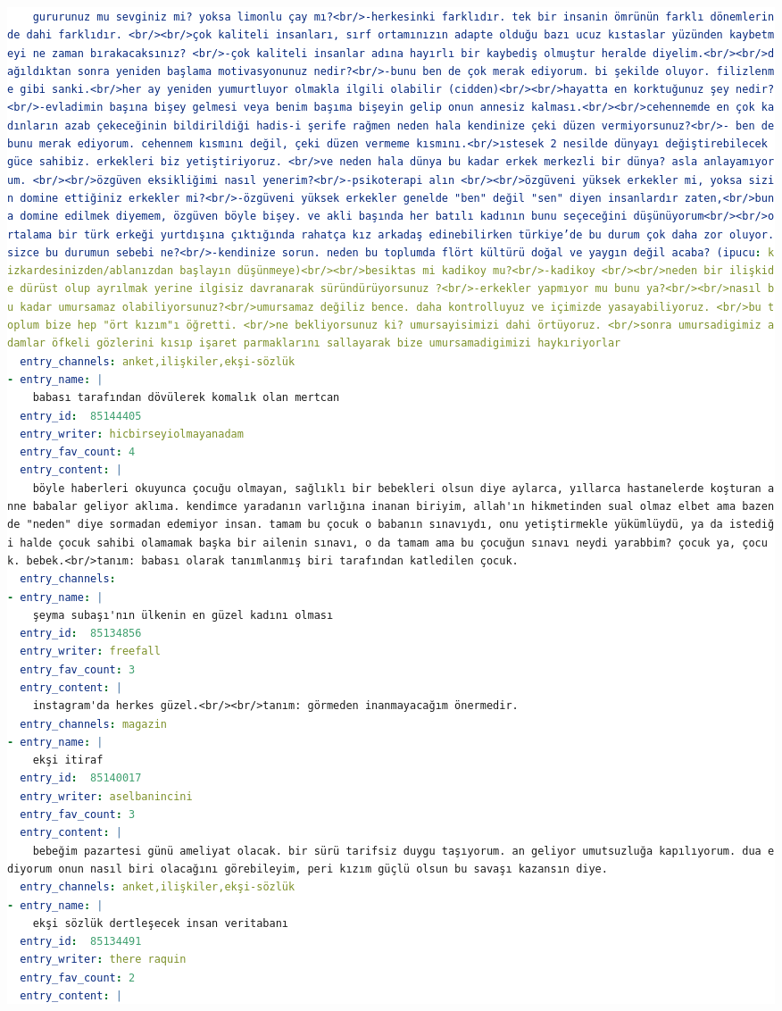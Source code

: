 ```yaml
    gururunuz mu sevginiz mi? yoksa limonlu çay mı?<br/>-herkesinki farklıdır. tek bir insanin ömrünün farklı dönemlerinde dahi farklıdır. <br/><br/>çok kaliteli insanları, sırf ortamınızın adapte olduğu bazı ucuz kıstaslar yüzünden kaybetmeyi ne zaman bırakacaksınız? <br/>-çok kaliteli insanlar adına hayırlı bir kaybediş olmuştur heralde diyelim.<br/><br/>dağıldıktan sonra yeniden başlama motivasyonunuz nedir?<br/>-bunu ben de çok merak ediyorum. bi şekilde oluyor. filizlenme gibi sanki.<br/>her ay yeniden yumurtluyor olmakla ilgili olabilir (cidden)<br/><br/>hayatta en korktuğunuz şey nedir?<br/>-evladimin başına bişey gelmesi veya benim başıma bişeyin gelip onun annesiz kalması.<br/><br/>cehennemde en çok kadınların azab çekeceğinin bildirildiği hadis-i şerife rağmen neden hala kendinize çeki düzen vermiyorsunuz?<br/>- ben de bunu merak ediyorum. cehennem kısmını değil, çeki düzen vermeme kısmını.<br/>ıstesek 2 nesilde dünyayı değiştirebilecek güce sahibiz. erkekleri biz yetiştiriyoruz. <br/>ve neden hala dünya bu kadar erkek merkezli bir dünya? asla anlayamıyorum. <br/><br/>özgüven eksikliğimi nasıl yenerim?<br/>-psikoterapi alın <br/><br/>özgüveni yüksek erkekler mi, yoksa sizin domine ettiğiniz erkekler mi?<br/>-özgüveni yüksek erkekler genelde "ben" değil "sen" diyen insanlardır zaten,<br/>buna domine edilmek diyemem, özgüven böyle bişey. ve akli başında her batılı kadının bunu seçeceğini düşünüyorum<br/><br/>ortalama bir türk erkeği yurtdışına çıktığında rahatça kız arkadaş edinebilirken türkiye’de bu durum çok daha zor oluyor.sizce bu durumun sebebi ne?<br/>-kendinize sorun. neden bu toplumda flört kültürü doğal ve yaygın değil acaba? (ipucu: kizkardesinizden/ablanızdan başlayın düşünmeye)<br/><br/>besiktas mi kadikoy mu?<br/>-kadikoy <br/><br/>neden bir ilişkide dürüst olup ayrılmak yerine ilgisiz davranarak süründürüyorsunuz ?<br/>-erkekler yapmıyor mu bunu ya?<br/><br/>nasıl bu kadar umursamaz olabiliyorsunuz?<br/>umursamaz değiliz bence. daha kontrolluyuz ve içimizde yasayabiliyoruz. <br/>bu toplum bize hep "ört kızım"ı öğretti. <br/>ne bekliyorsunuz ki? umursayisimizi dahi örtüyoruz. <br/>sonra umursadigimiz adamlar öfkeli gözlerini kısıp işaret parmaklarını sallayarak bize umursamadigimizi haykıriyorlar
  entry_channels: anket,ilişkiler,ekşi-sözlük
- entry_name: |
    babası tarafından dövülerek komalık olan mertcan
  entry_id:  85144405
  entry_writer: hicbirseyiolmayanadam
  entry_fav_count: 4
  entry_content: |
    böyle haberleri okuyunca çocuğu olmayan, sağlıklı bir bebekleri olsun diye aylarca, yıllarca hastanelerde koşturan anne babalar geliyor aklıma. kendimce yaradanın varlığına inanan biriyim, allah'ın hikmetinden sual olmaz elbet ama bazen de "neden" diye sormadan edemiyor insan. tamam bu çocuk o babanın sınavıydı, onu yetiştirmekle yükümlüydü, ya da istediği halde çocuk sahibi olamamak başka bir ailenin sınavı, o da tamam ama bu çocuğun sınavı neydi yarabbim? çocuk ya, çocuk. bebek.<br/>tanım: babası olarak tanımlanmış biri tarafından katledilen çocuk.
  entry_channels: 
- entry_name: |
    şeyma subaşı'nın ülkenin en güzel kadını olması
  entry_id:  85134856
  entry_writer: freefall
  entry_fav_count: 3
  entry_content: |
    instagram'da herkes güzel.<br/><br/>tanım: görmeden inanmayacağım önermedir.
  entry_channels: magazin
- entry_name: |
    ekşi itiraf
  entry_id:  85140017
  entry_writer: aselbanincini
  entry_fav_count: 3
  entry_content: |
    bebeğim pazartesi günü ameliyat olacak. bir sürü tarifsiz duygu taşıyorum. an geliyor umutsuzluğa kapılıyorum. dua ediyorum onun nasıl biri olacağını görebileyim, peri kızım güçlü olsun bu savaşı kazansın diye.
  entry_channels: anket,ilişkiler,ekşi-sözlük
- entry_name: |
    ekşi sözlük dertleşecek insan veritabanı
  entry_id:  85134491
  entry_writer: there raquin
  entry_fav_count: 2
  entry_content: |
```